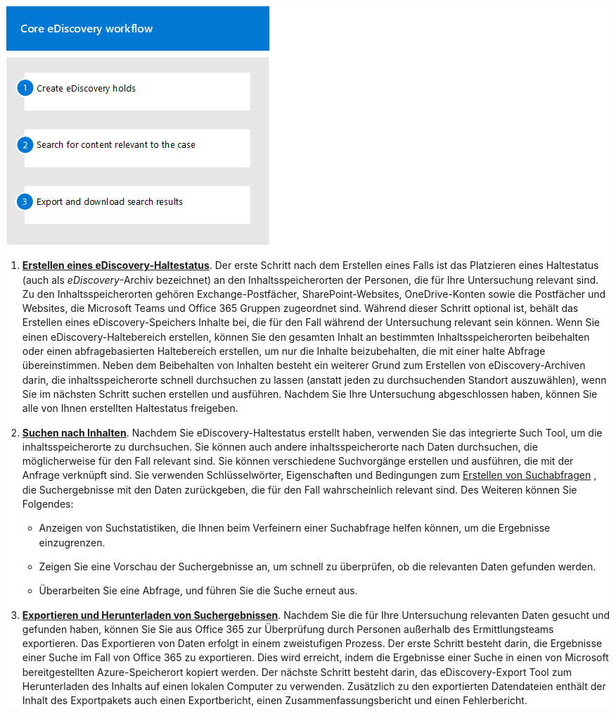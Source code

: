 ![Zentraler eDiscovery-Workflow](../media/CoreEdiscoveryWorkflow.png)

1. **[Erstellen eines eDiscovery-Haltestatus](create-ediscovery-holds.md)**. Der erste Schritt nach dem Erstellen eines Falls ist das Platzieren eines Haltestatus (auch als *eDiscovery*-Archiv bezeichnet) an den Inhaltsspeicherorten der Personen, die für Ihre Untersuchung relevant sind. Zu den Inhaltsspeicherorten gehören Exchange-Postfächer, SharePoint-Websites, OneDrive-Konten sowie die Postfächer und Websites, die Microsoft Teams und Office 365 Gruppen zugeordnet sind. Während dieser Schritt optional ist, behält das Erstellen eines eDiscovery-Speichers Inhalte bei, die für den Fall während der Untersuchung relevant sein können. Wenn Sie einen eDiscovery-Haltebereich erstellen, können Sie den gesamten Inhalt an bestimmten Inhaltsspeicherorten beibehalten oder einen abfragebasierten Haltebereich erstellen, um nur die Inhalte beizubehalten, die mit einer halte Abfrage übereinstimmen. Neben dem Beibehalten von Inhalten besteht ein weiterer Grund zum Erstellen von eDiscovery-Archiven darin, die inhaltsspeicherorte schnell durchsuchen zu lassen (anstatt jeden zu durchsuchenden Standort auszuwählen), wenn Sie im nächsten Schritt suchen erstellen und ausführen. Nachdem Sie Ihre Untersuchung abgeschlossen haben, können Sie alle von Ihnen erstellten Haltestatus freigeben.

2. **[Suchen nach Inhalten](search-for-content-in-core-ediscovery.md)**. Nachdem Sie eDiscovery-Haltestatus erstellt haben, verwenden Sie das integrierte Such Tool, um die inhaltsspeicherorte zu durchsuchen. Sie können auch andere inhaltsspeicherorte nach Daten durchsuchen, die möglicherweise für den Fall relevant sind. Sie können verschiedene Suchvorgänge erstellen und ausführen, die mit der Anfrage verknüpft sind. Sie verwenden Schlüsselwörter, Eigenschaften und Bedingungen zum [Erstellen von Suchabfragen](keyword-queries-and-search-conditions.md) , die Suchergebnisse mit den Daten zurückgeben, die für den Fall wahrscheinlich relevant sind. Des Weiteren können Sie Folgendes:

   - Anzeigen von Suchstatistiken, die Ihnen beim Verfeinern einer Suchabfrage helfen können, um die Ergebnisse einzugrenzen.

   - Zeigen Sie eine Vorschau der Suchergebnisse an, um schnell zu überprüfen, ob die relevanten Daten gefunden werden.

   - Überarbeiten Sie eine Abfrage, und führen Sie die Suche erneut aus.

3. **[Exportieren und Herunterladen von Suchergebnissen](export-content-in-core-ediscovery.md)**. Nachdem Sie die für Ihre Untersuchung relevanten Daten gesucht und gefunden haben, können Sie Sie aus Office 365 zur Überprüfung durch Personen außerhalb des Ermittlungsteams exportieren. Das Exportieren von Daten erfolgt in einem zweistufigen Prozess. Der erste Schritt besteht darin, die Ergebnisse einer Suche im Fall von Office 365 zu exportieren. Dies wird erreicht, indem die Ergebnisse einer Suche in einen von Microsoft bereitgestellten Azure-Speicherort kopiert werden. Der nächste Schritt besteht darin, das eDiscovery-Export Tool zum Herunterladen des Inhalts auf einen lokalen Computer zu verwenden. Zusätzlich zu den exportierten Datendateien enthält der Inhalt des Exportpakets auch einen Exportbericht, einen Zusammenfassungsbericht und einen Fehlerbericht.
